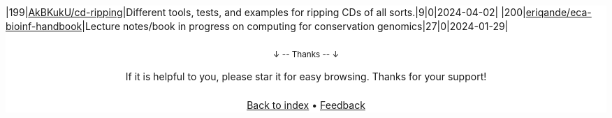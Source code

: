 |199|[AkBKukU/cd-ripping](https://github.com/AkBKukU/cd-ripping)|Different tools, tests, and examples for ripping CDs of all sorts.|9|0|2024-04-02|
|200|[eriqande/eca-bioinf-handbook](https://github.com/eriqande/eca-bioinf-handbook)|Lecture notes/book in progress on computing for conservation genomics|27|0|2024-01-29|

<div align="center">
    <p><sub>↓ -- Thanks -- ↓</sub></p>
    If it is helpful to you, please star it for easy browsing. Thanks for your support!
</div>

<br/>

<div align="center"><a href="https://github.com/GrowingGit/GitHub-English-Top-Charts#github-english-top-charts">Back to index</a> • <a href="/content/docs/feedback.md">Feedback</a></div>
